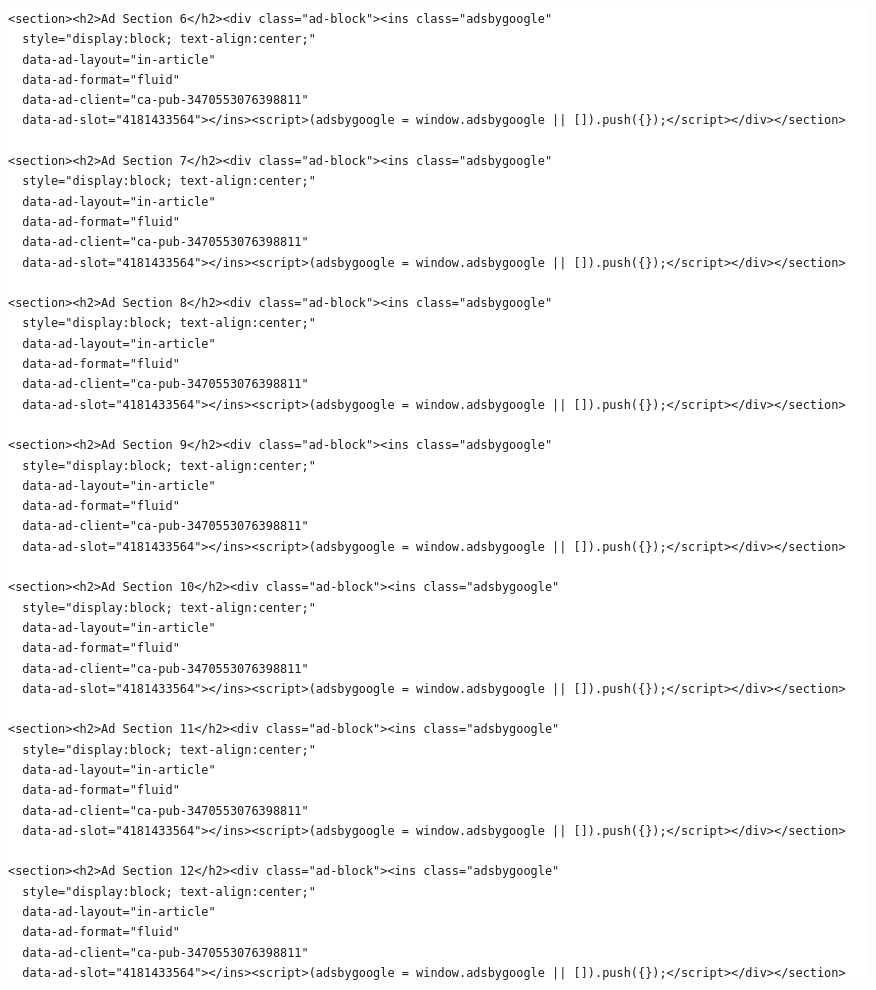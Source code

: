     <section><h2>Ad Section 6</h2><div class="ad-block"><ins class="adsbygoogle"
      style="display:block; text-align:center;"
      data-ad-layout="in-article"
      data-ad-format="fluid"
      data-ad-client="ca-pub-3470553076398811"
      data-ad-slot="4181433564"></ins><script>(adsbygoogle = window.adsbygoogle || []).push({});</script></div></section>

    <section><h2>Ad Section 7</h2><div class="ad-block"><ins class="adsbygoogle"
      style="display:block; text-align:center;"
      data-ad-layout="in-article"
      data-ad-format="fluid"
      data-ad-client="ca-pub-3470553076398811"
      data-ad-slot="4181433564"></ins><script>(adsbygoogle = window.adsbygoogle || []).push({});</script></div></section>

    <section><h2>Ad Section 8</h2><div class="ad-block"><ins class="adsbygoogle"
      style="display:block; text-align:center;"
      data-ad-layout="in-article"
      data-ad-format="fluid"
      data-ad-client="ca-pub-3470553076398811"
      data-ad-slot="4181433564"></ins><script>(adsbygoogle = window.adsbygoogle || []).push({});</script></div></section>

    <section><h2>Ad Section 9</h2><div class="ad-block"><ins class="adsbygoogle"
      style="display:block; text-align:center;"
      data-ad-layout="in-article"
      data-ad-format="fluid"
      data-ad-client="ca-pub-3470553076398811"
      data-ad-slot="4181433564"></ins><script>(adsbygoogle = window.adsbygoogle || []).push({});</script></div></section>

    <section><h2>Ad Section 10</h2><div class="ad-block"><ins class="adsbygoogle"
      style="display:block; text-align:center;"
      data-ad-layout="in-article"
      data-ad-format="fluid"
      data-ad-client="ca-pub-3470553076398811"
      data-ad-slot="4181433564"></ins><script>(adsbygoogle = window.adsbygoogle || []).push({});</script></div></section>

    <section><h2>Ad Section 11</h2><div class="ad-block"><ins class="adsbygoogle"
      style="display:block; text-align:center;"
      data-ad-layout="in-article"
      data-ad-format="fluid"
      data-ad-client="ca-pub-3470553076398811"
      data-ad-slot="4181433564"></ins><script>(adsbygoogle = window.adsbygoogle || []).push({});</script></div></section>

    <section><h2>Ad Section 12</h2><div class="ad-block"><ins class="adsbygoogle"
      style="display:block; text-align:center;"
      data-ad-layout="in-article"
      data-ad-format="fluid"
      data-ad-client="ca-pub-3470553076398811"
      data-ad-slot="4181433564"></ins><script>(adsbygoogle = window.adsbygoogle || []).push({});</script></div></section>
